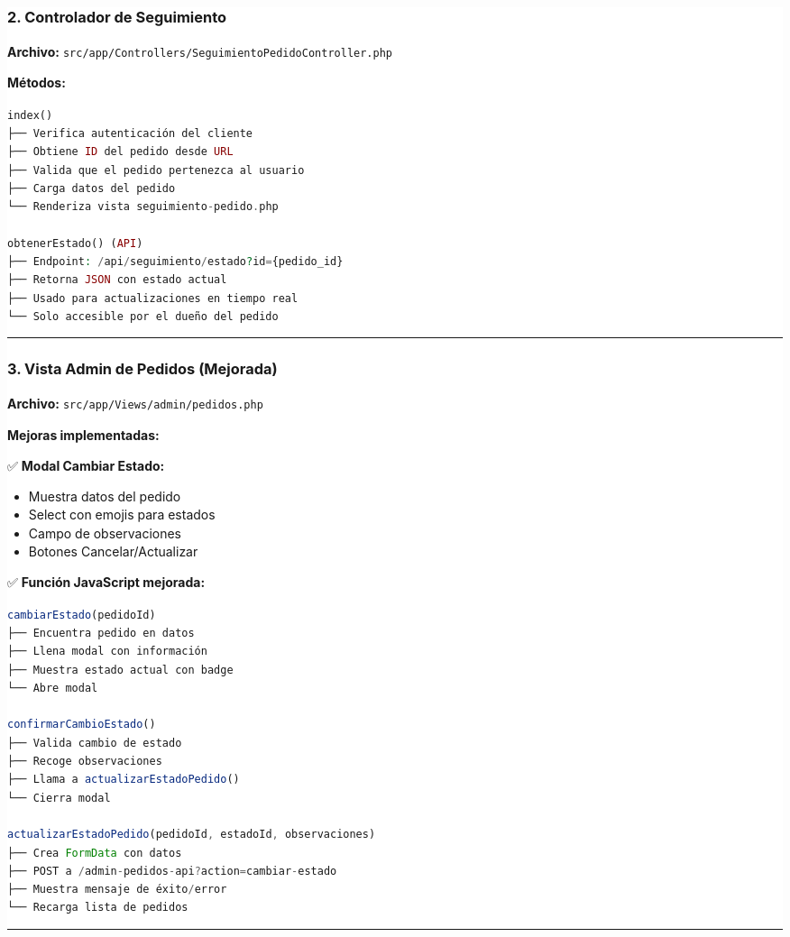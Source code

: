 ### **2. Controlador de Seguimiento**
**Archivo:** `src/app/Controllers/SeguimientoPedidoController.php`

**Métodos:**

```php
index()
├── Verifica autenticación del cliente
├── Obtiene ID del pedido desde URL
├── Valida que el pedido pertenezca al usuario
├── Carga datos del pedido
└── Renderiza vista seguimiento-pedido.php

obtenerEstado() (API)
├── Endpoint: /api/seguimiento/estado?id={pedido_id}
├── Retorna JSON con estado actual
├── Usado para actualizaciones en tiempo real
└── Solo accesible por el dueño del pedido
```

---

### **3. Vista Admin de Pedidos (Mejorada)**
**Archivo:** `src/app/Views/admin/pedidos.php`

**Mejoras implementadas:**

✅ **Modal Cambiar Estado:**
- Muestra datos del pedido
- Select con emojis para estados
- Campo de observaciones
- Botones Cancelar/Actualizar

✅ **Función JavaScript mejorada:**
```javascript
cambiarEstado(pedidoId)
├── Encuentra pedido en datos
├── Llena modal con información
├── Muestra estado actual con badge
└── Abre modal

confirmarCambioEstado()
├── Valida cambio de estado
├── Recoge observaciones
├── Llama a actualizarEstadoPedido()
└── Cierra modal

actualizarEstadoPedido(pedidoId, estadoId, observaciones)
├── Crea FormData con datos
├── POST a /admin-pedidos-api?action=cambiar-estado
├── Muestra mensaje de éxito/error
└── Recarga lista de pedidos
```

---
